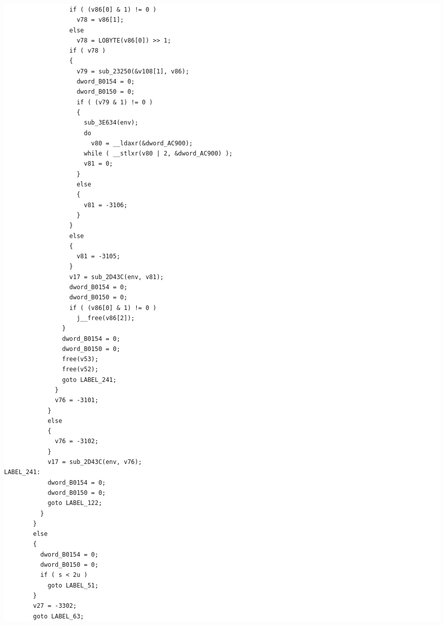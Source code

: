 ```
                  if ( (v86[0] & 1) != 0 )
                    v78 = v86[1];
                  else
                    v78 = LOBYTE(v86[0]) >> 1;
                  if ( v78 )
                  {
                    v79 = sub_23250(&v108[1], v86);
                    dword_B0154 = 0;
                    dword_B0150 = 0;
                    if ( (v79 & 1) != 0 )
                    {
                      sub_3E634(env);
                      do
                        v80 = __ldaxr(&dword_AC900);
                      while ( __stlxr(v80 | 2, &dword_AC900) );
                      v81 = 0;
                    }
                    else
                    {
                      v81 = -3106;
                    }
                  }
                  else
                  {
                    v81 = -3105;
                  }
                  v17 = sub_2D43C(env, v81);
                  dword_B0154 = 0;
                  dword_B0150 = 0;
                  if ( (v86[0] & 1) != 0 )
                    j__free(v86[2]);
                }
                dword_B0154 = 0;
                dword_B0150 = 0;
                free(v53);
                free(v52);
                goto LABEL_241;
              }
              v76 = -3101;
            }
            else
            {
              v76 = -3102;
            }
            v17 = sub_2D43C(env, v76);
LABEL_241:
            dword_B0154 = 0;
            dword_B0150 = 0;
            goto LABEL_122;
          }
        }
        else
        {
          dword_B0154 = 0;
          dword_B0150 = 0;
          if ( s < 2u )
            goto LABEL_51;
        }
        v27 = -3302;
        goto LABEL_63;
```

